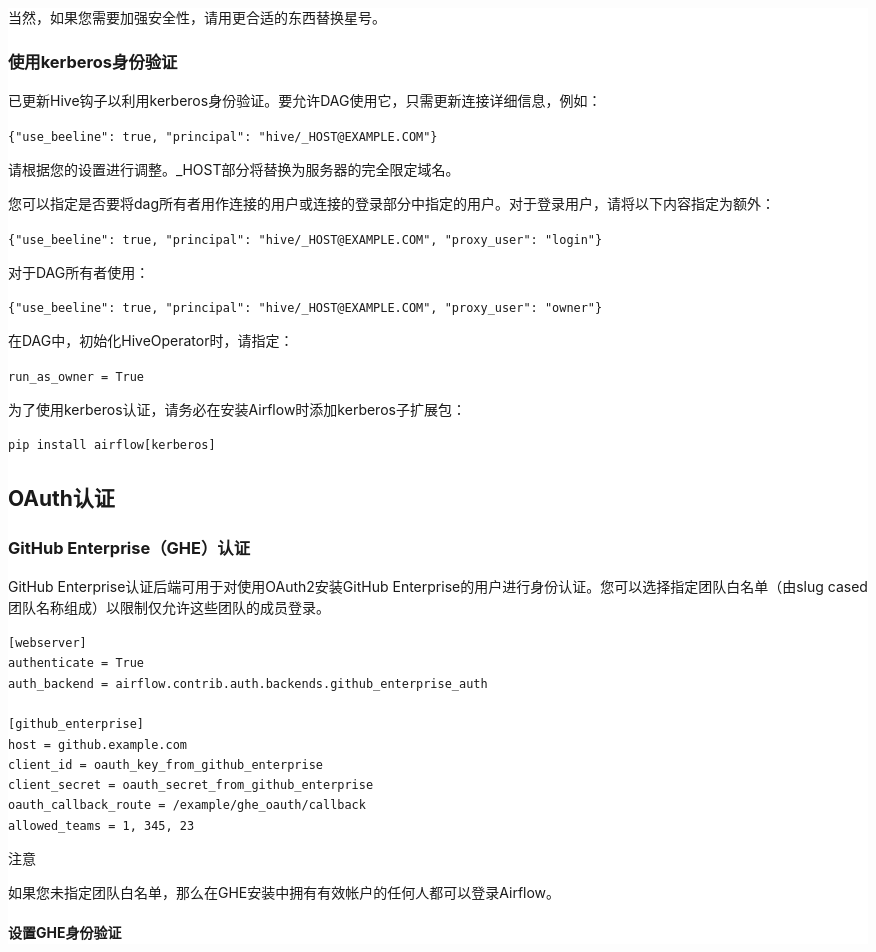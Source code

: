当然，如果您需要加强安全性，请用更合适的东西替换星号。

### 使用kerberos身份验证

已更新Hive钩子以利用kerberos身份验证。要允许DAG使用它，只需更新连接详细信息，例如：

```
{"use_beeline": true, "principal": "hive/_HOST@EXAMPLE.COM"}
```

请根据您的设置进行调整。_HOST部分将替换为服务器的完全限定域名。

您可以指定是否要将dag所有者用作连接的用户或连接的登录部分中指定的用户。对于登录用户，请将以下内容指定为额外：
```
{"use_beeline": true, "principal": "hive/_HOST@EXAMPLE.COM", "proxy_user": "login"}
```

对于DAG所有者使用：
```
{"use_beeline": true, "principal": "hive/_HOST@EXAMPLE.COM", "proxy_user": "owner"}
```

在DAG中，初始化HiveOperator时，请指定：
```
run_as_owner = True
```

为了使用kerberos认证，请务必在安装Airflow时添加kerberos子扩展包：
```
pip install airflow[kerberos]
```

## OAuth认证

### GitHub Enterprise（GHE）认证

GitHub Enterprise认证后端可用于对使用OAuth2安装GitHub Enterprise的用户进行身份认证。您可以选择指定团队白名单（由slug cased团队名称组成）以限制仅允许这些团队的成员登录。

```
[webserver]
authenticate = True
auth_backend = airflow.contrib.auth.backends.github_enterprise_auth

[github_enterprise]
host = github.example.com
client_id = oauth_key_from_github_enterprise
client_secret = oauth_secret_from_github_enterprise
oauth_callback_route = /example/ghe_oauth/callback
allowed_teams = 1, 345, 23
```

注意

如果您未指定团队白名单，那么在GHE安装中拥有有效帐户的任何人都可以登录Airflow。

#### 设置GHE身份验证
